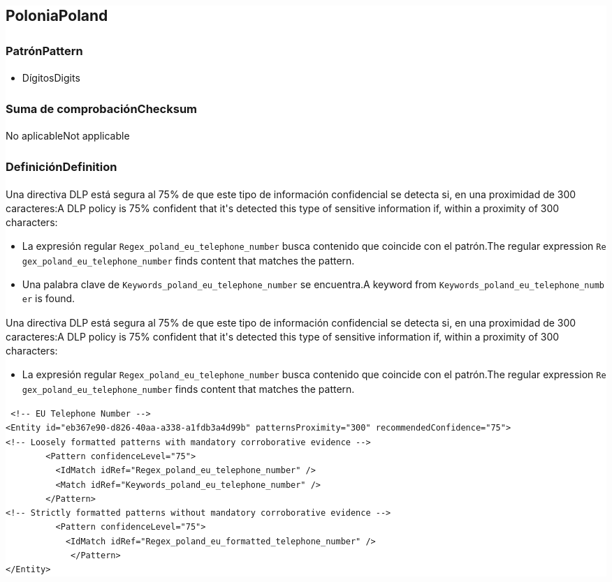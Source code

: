 ## <a name="poland"></a><span data-ttu-id="93d04-328">Polonia</span><span class="sxs-lookup"><span data-stu-id="93d04-328">Poland</span></span>

### <a name="pattern"></a><span data-ttu-id="93d04-329">Patrón</span><span class="sxs-lookup"><span data-stu-id="93d04-329">Pattern</span></span>

- <span data-ttu-id="93d04-330">Dígitos</span><span class="sxs-lookup"><span data-stu-id="93d04-330">Digits</span></span> 
    
### <a name="checksum"></a><span data-ttu-id="93d04-331">Suma de comprobación</span><span class="sxs-lookup"><span data-stu-id="93d04-331">Checksum</span></span>

<span data-ttu-id="93d04-332">No aplicable</span><span class="sxs-lookup"><span data-stu-id="93d04-332">Not applicable</span></span>
  
### <a name="definition"></a><span data-ttu-id="93d04-333">Definición</span><span class="sxs-lookup"><span data-stu-id="93d04-333">Definition</span></span>

<span data-ttu-id="93d04-334">Una directiva DLP está segura al 75% de que este tipo de información confidencial se detecta si, en una proximidad de 300 caracteres:</span><span class="sxs-lookup"><span data-stu-id="93d04-334">A DLP policy is 75% confident that it's detected this type of sensitive information if, within a proximity of 300 characters:</span></span>
  
- <span data-ttu-id="93d04-335">La expresión regular `Regex_poland_eu_telephone_number` busca contenido que coincide con el patrón.</span><span class="sxs-lookup"><span data-stu-id="93d04-335">The regular expression  `Regex_poland_eu_telephone_number` finds content that matches the pattern.</span></span> 
    
- <span data-ttu-id="93d04-336">Una palabra clave de `Keywords_poland_eu_telephone_number` se encuentra.</span><span class="sxs-lookup"><span data-stu-id="93d04-336">A keyword from  `Keywords_poland_eu_telephone_number` is found.</span></span> 
    
<span data-ttu-id="93d04-337">Una directiva DLP está segura al 75% de que este tipo de información confidencial se detecta si, en una proximidad de 300 caracteres:</span><span class="sxs-lookup"><span data-stu-id="93d04-337">A DLP policy is 75% confident that it's detected this type of sensitive information if, within a proximity of 300 characters:</span></span>
  
- <span data-ttu-id="93d04-338">La expresión regular `Regex_poland_eu_telephone_number` busca contenido que coincide con el patrón.</span><span class="sxs-lookup"><span data-stu-id="93d04-338">The regular expression  `Regex_poland_eu_telephone_number` finds content that matches the pattern.</span></span> 
    
```
 <!-- EU Telephone Number -->
<Entity id="eb367e90-d826-40aa-a338-a1fdb3a4d99b" patternsProximity="300" recommendedConfidence="75">
<!-- Loosely formatted patterns with mandatory corroborative evidence -->
        <Pattern confidenceLevel="75">
          <IdMatch idRef="Regex_poland_eu_telephone_number" />
          <Match idRef="Keywords_poland_eu_telephone_number" />
        </Pattern>
<!-- Strictly formatted patterns without mandatory corroborative evidence -->
          <Pattern confidenceLevel="75">
            <IdMatch idRef="Regex_poland_eu_formatted_telephone_number" />
             </Pattern>
</Entity>
```
